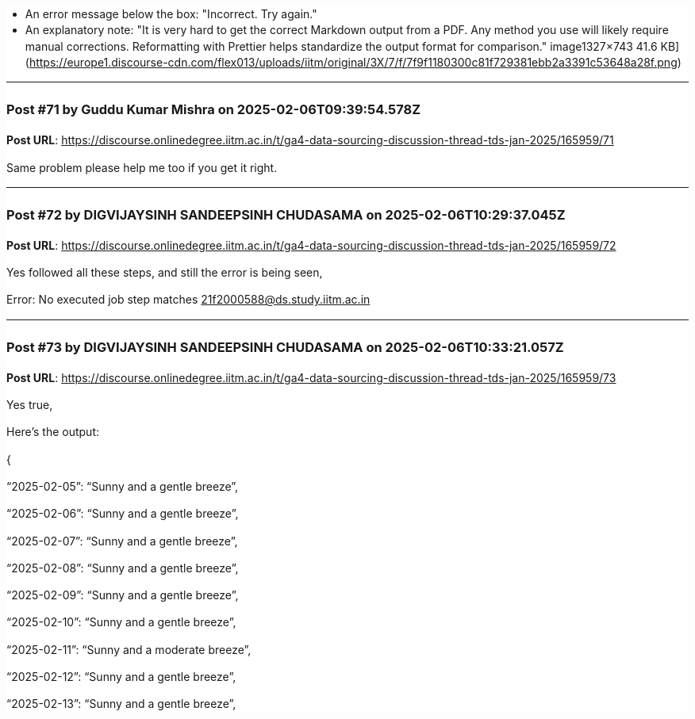 *   An error message below the box: "Incorrect. Try again."
*   An explanatory note: "It is very hard to get the correct Markdown output from a PDF. Any method you use will likely require manual corrections. Reformatting with Prettier helps standardize the output format for comparison."
image1327×743 41.6 KB](https://europe1.discourse-cdn.com/flex013/uploads/iitm/original/3X/7/f/7f9f1180300c81f729381ebb2a3391c53648a28f.png)

---

### Post #71 by Guddu Kumar Mishra  on 2025-02-06T09:39:54.578Z
**Post URL**: https://discourse.onlinedegree.iitm.ac.in/t/ga4-data-sourcing-discussion-thread-tds-jan-2025/165959/71

Same problem please help me too if you get it right.

---

### Post #72 by DIGVIJAYSINH SANDEEPSINH CHUDASAMA on 2025-02-06T10:29:37.045Z
**Post URL**: https://discourse.onlinedegree.iitm.ac.in/t/ga4-data-sourcing-discussion-thread-tds-jan-2025/165959/72

Yes followed all these steps, and still the error is being seen,

Error: No executed job step matches 21f2000588@ds.study.iitm.ac.in

---

### Post #73 by DIGVIJAYSINH SANDEEPSINH CHUDASAMA on 2025-02-06T10:33:21.057Z
**Post URL**: https://discourse.onlinedegree.iitm.ac.in/t/ga4-data-sourcing-discussion-thread-tds-jan-2025/165959/73

Yes true,

Here’s the output:

{

“2025-02-05”: “Sunny and a gentle breeze”,

“2025-02-06”: “Sunny and a gentle breeze”,

“2025-02-07”: “Sunny and a gentle breeze”,

“2025-02-08”: “Sunny and a gentle breeze”,

“2025-02-09”: “Sunny and a gentle breeze”,

“2025-02-10”: “Sunny and a gentle breeze”,

“2025-02-11”: “Sunny and a moderate breeze”,

“2025-02-12”: “Sunny and a gentle breeze”,

“2025-02-13”: “Sunny and a gentle breeze”,
